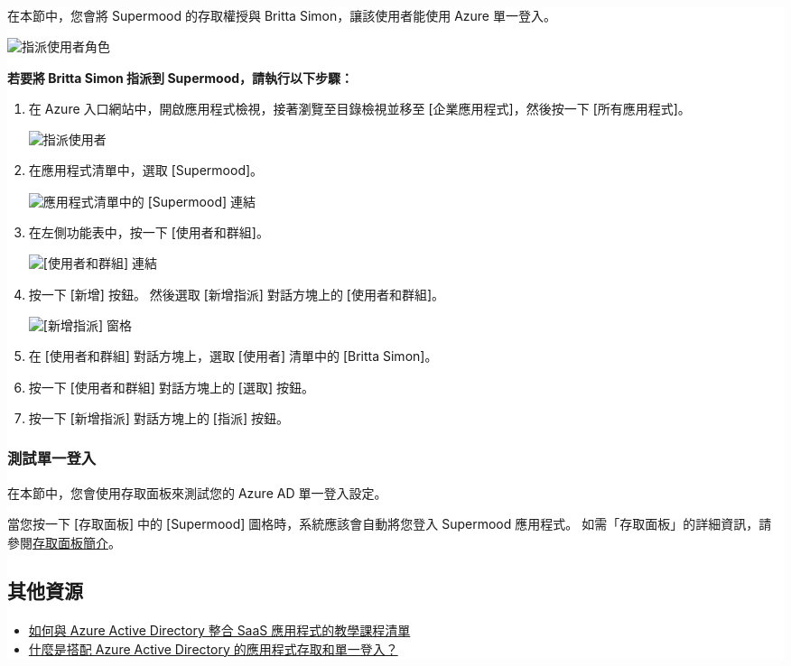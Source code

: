 在本節中，您會將 Supermood 的存取權授與 Britta Simon，讓該使用者能使用 Azure 單一登入。

![指派使用者角色][200] 

**若要將 Britta Simon 指派到 Supermood，請執行以下步驟：**

1. 在 Azure 入口網站中，開啟應用程式檢視，接著瀏覽至目錄檢視並移至 [企業應用程式]，然後按一下 [所有應用程式]。

    ![指派使用者][201] 

1. 在應用程式清單中，選取 [Supermood]。

    ![應用程式清單中的 [Supermood] 連結](./media/supermood-tutorial/tutorial_supermood_app.png)  

1. 在左側功能表中，按一下 [使用者和群組]。

    ![[使用者和群組] 連結][202]

1. 按一下 [新增] 按鈕。 然後選取 [新增指派] 對話方塊上的 [使用者和群組]。

    ![[新增指派] 窗格][203]

1. 在 [使用者和群組] 對話方塊上，選取 [使用者] 清單中的 [Britta Simon]。

1. 按一下 [使用者和群組] 對話方塊上的 [選取] 按鈕。

1. 按一下 [新增指派] 對話方塊上的 [指派] 按鈕。
    
### <a name="test-single-sign-on"></a>測試單一登入

在本節中，您會使用存取面板來測試您的 Azure AD 單一登入設定。

當您按一下 [存取面板] 中的 [Supermood] 圖格時，系統應該會自動將您登入 Supermood 應用程式。
如需「存取面板」的詳細資訊，請參閱[存取面板簡介](../user-help/active-directory-saas-access-panel-introduction.md)。 

## <a name="additional-resources"></a>其他資源

* [如何與 Azure Active Directory 整合 SaaS 應用程式的教學課程清單](tutorial-list.md)
* [什麼是搭配 Azure Active Directory 的應用程式存取和單一登入？](../manage-apps/what-is-single-sign-on.md)





[1]: ./media/supermood-tutorial/tutorial_general_01.png
[2]: ./media/supermood-tutorial/tutorial_general_02.png
[3]: ./media/supermood-tutorial/tutorial_general_03.png
[4]: ./media/supermood-tutorial/tutorial_general_04.png

[100]: ./media/supermood-tutorial/tutorial_general_100.png

[200]: ./media/supermood-tutorial/tutorial_general_200.png
[201]: ./media/supermood-tutorial/tutorial_general_201.png
[202]: ./media/supermood-tutorial/tutorial_general_202.png
[203]: ./media/supermood-tutorial/tutorial_general_203.png

